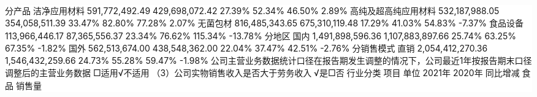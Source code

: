 分产品
洁净应用材料
591,772,492.49
429,698,072.42
27.39%
52.34%
46.50%
2.89%
高纯及超高纯应用材料
532,187,988.05
354,058,511.39
33.47%
82.80%
77.28%
2.07%
无菌包材
816,485,343.65
675,310,119.48
17.29%
41.03%
54.83%
-7.37%
食品设备
113,966,446.17
87,365,556.37
23.34%
76.62%
115.34%
-13.78%
分地区
国内
1,491,898,596.36
1,107,883,897.66
25.74%
63.25%
67.35%
-1.82%
国外
562,513,674.00
438,548,362.00
22.04%
37.47%
42.51%
-2.76%
分销售模式
直销
2,054,412,270.36
1,546,432,259.66
24.73%
55.28%
59.47%
-1.98%
公司主营业务数据统计口径在报告期发生调整的情况下，公司最近1年按报告期末口径调整后的主营业务数据
□适用√不适用
（3）公司实物销售收入是否大于劳务收入
√是□否
行业分类
项目
单位
2021年
2020年
同比增减
食品
销售量